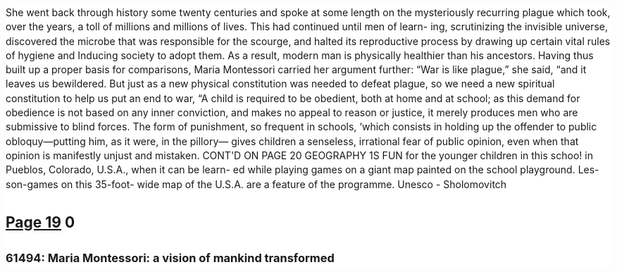 She went back through history some twenty centuries 
and spoke at some length on the mysteriously recurring 
plague which took, over the years, a toll of millions and 
millions of lives. This had continued until men of learn- 
ing, scrutinizing the invisible universe, discovered the 
microbe that was responsible for the scourge, and halted 
its reproductive process by drawing up certain vital rules 
of hygiene and Inducing society to adopt them. As a 
result, modern man is physically healthier than his 
ancestors. 
Having thus built up a proper basis for comparisons, 
Maria Montessori carried her argument further: “War is 
like plague,” she said, “and it leaves us bewildered. But 
just as a new physical constitution was needed to defeat 
plague, so we need a new spiritual constitution to help 
us put an end to war, 
“A child is required to be obedient, both at home and 
at school; as this demand for obedience is not based on 
any inner conviction, and makes no appeal to reason or 
justice, it merely produces men who are submissive to 
blind forces. The form of punishment, so frequent in 
schools, ‘which consists in holding up the offender to 
public obloquy—putting him, as it were, in the pillory— 
gives children a senseless, irrational fear of public opinion, 
even when that opinion is manifestly unjust and mistaken. 
CONT'D ON PAGE 20 
GEOGRAPHY 1S FUN for 
the younger children in this 
schoo! in Pueblos, Colorado, 
U.S.A., when it can be learn- 
ed while playing games 
on a giant map painted on 
the school playground. Les- 
son-games on this 35-foot- 
wide map of the U.S.A. are a 
feature of the programme. 
Unesco - Sholomovitch 
 
  

## [Page 19](https://demo.humlab.umu.se/courier/062906engo.pdf#page=19) 0

### 61494: Maria Montessori: a vision of mankind transformed

  
 
  
      
   
       
    
  
     
     